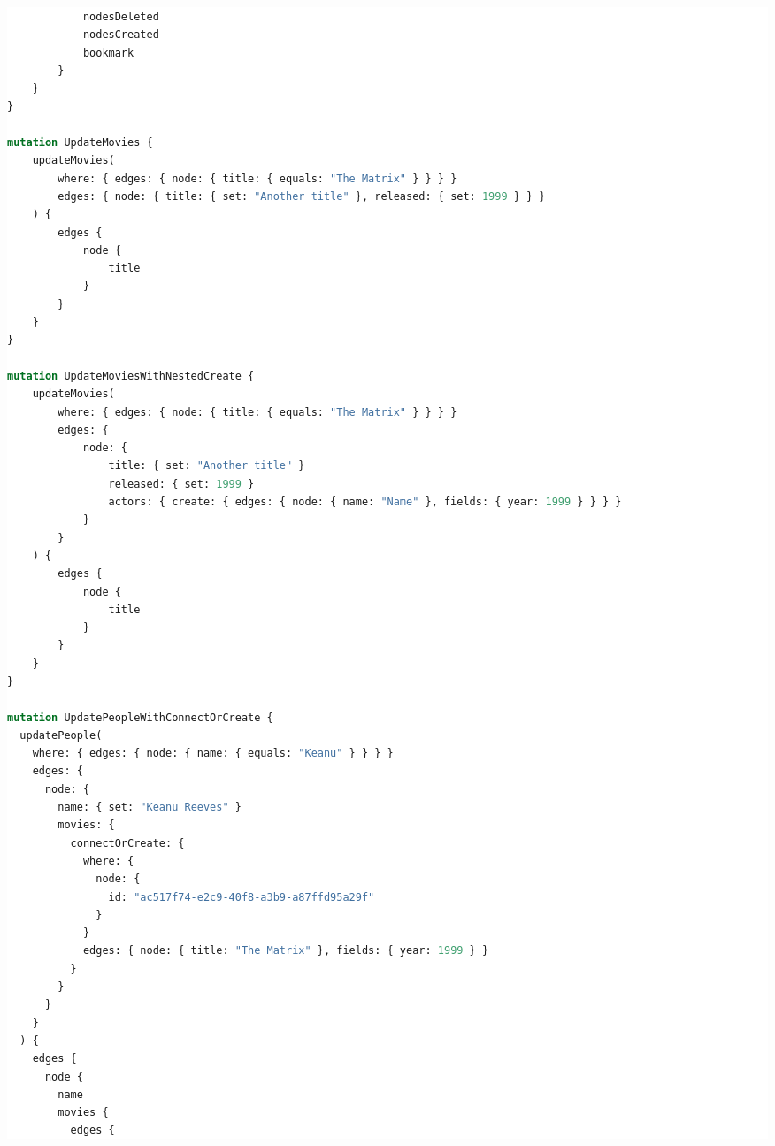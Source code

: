 ```graphql
            nodesDeleted
            nodesCreated
            bookmark
        }
    }
}

mutation UpdateMovies {
    updateMovies(
        where: { edges: { node: { title: { equals: "The Matrix" } } } }
        edges: { node: { title: { set: "Another title" }, released: { set: 1999 } } }
    ) {
        edges {
            node {
                title
            }
        }
    }
}

mutation UpdateMoviesWithNestedCreate {
    updateMovies(
        where: { edges: { node: { title: { equals: "The Matrix" } } } }
        edges: {
            node: {
                title: { set: "Another title" }
                released: { set: 1999 }
                actors: { create: { edges: { node: { name: "Name" }, fields: { year: 1999 } } } }
            }
        }
    ) {
        edges {
            node {
                title
            }
        }
    }
}

mutation UpdatePeopleWithConnectOrCreate {
  updatePeople(
    where: { edges: { node: { name: { equals: "Keanu" } } } }
    edges: {
      node: {
        name: { set: "Keanu Reeves" }
        movies: {
          connectOrCreate: {
            where: {
              node: {
                id: "ac517f74-e2c9-40f8-a3b9-a87ffd95a29f"
              }
            }
            edges: { node: { title: "The Matrix" }, fields: { year: 1999 } }
          }
        }
      }
    }
  ) {
    edges {
      node {
        name
        movies {
          edges {
```